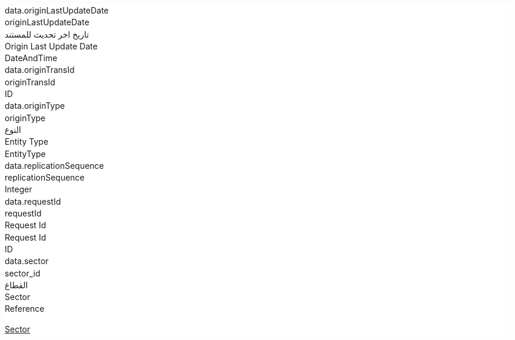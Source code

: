 </div>

<div class="row searchable" id="data.originLastUpdateDate">
<div class="cell" data-label="Property">data.originLastUpdateDate</div>
<div class="cell" data-label="Column">originLastUpdateDate</div>
<div class="cell" data-label="Arabic">تاريخ اخر تحديث للمستند</div>
<div class="cell" data-label="English">Origin Last Update Date</div>
<div class="cell" data-label="Type">DateAndTime</div>

</div>

<div class="row searchable" id="data.originTransId">
<div class="cell" data-label="Property">data.originTransId</div>
<div class="cell" data-label="Column">originTransId</div>
<div class="cell" data-label="Arabic"></div>
<div class="cell" data-label="English"></div>
<div class="cell" data-label="Type">ID</div>

</div>

<div class="row searchable" id="data.originType">
<div class="cell" data-label="Property">data.originType</div>
<div class="cell" data-label="Column">originType</div>
<div class="cell" data-label="Arabic"> النوع</div>
<div class="cell" data-label="English"> Entity Type</div>
<div class="cell" data-label="Type">EntityType</div>

</div>

<div class="row searchable" id="data.replicationSequence">
<div class="cell" data-label="Property">data.replicationSequence</div>
<div class="cell" data-label="Column">replicationSequence</div>
<div class="cell" data-label="Arabic"></div>
<div class="cell" data-label="English"></div>
<div class="cell" data-label="Type">Integer</div>

</div>

<div class="row searchable" id="data.requestId">
<div class="cell" data-label="Property">data.requestId</div>
<div class="cell" data-label="Column">requestId</div>
<div class="cell" data-label="Arabic">Request Id</div>
<div class="cell" data-label="English">Request Id</div>
<div class="cell" data-label="Type">ID</div>

</div>

<div class="row searchable" id="data.sector">
<div class="cell" data-label="Property">data.sector</div>
<div class="cell" data-label="Column">sector_id</div>
<div class="cell" data-label="Arabic">القطاع</div>
<div class="cell" data-label="English">Sector</div>
<div class="cell" data-label="Type">Reference</div>
<div class="cell" data-label="Foreign Table">

 [Sector](/modules/basic/Sector.md) 
</div>
</div>
